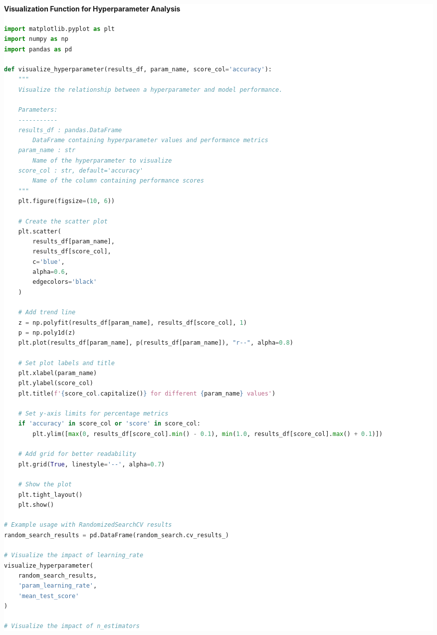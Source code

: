 #### Visualization Function for Hyperparameter Analysis

```python
import matplotlib.pyplot as plt
import numpy as np
import pandas as pd

def visualize_hyperparameter(results_df, param_name, score_col='accuracy'):
    """
    Visualize the relationship between a hyperparameter and model performance.
    
    Parameters:
    -----------
    results_df : pandas.DataFrame
        DataFrame containing hyperparameter values and performance metrics
    param_name : str
        Name of the hyperparameter to visualize
    score_col : str, default='accuracy'
        Name of the column containing performance scores
    """
    plt.figure(figsize=(10, 6))
    
    # Create the scatter plot
    plt.scatter(
        results_df[param_name], 
        results_df[score_col], 
        c='blue', 
        alpha=0.6,
        edgecolors='black'
    )
    
    # Add trend line
    z = np.polyfit(results_df[param_name], results_df[score_col], 1)
    p = np.poly1d(z)
    plt.plot(results_df[param_name], p(results_df[param_name]), "r--", alpha=0.8)
    
    # Set plot labels and title
    plt.xlabel(param_name)
    plt.ylabel(score_col)
    plt.title(f'{score_col.capitalize()} for different {param_name} values')
    
    # Set y-axis limits for percentage metrics
    if 'accuracy' in score_col or 'score' in score_col:
        plt.ylim([max(0, results_df[score_col].min() - 0.1), min(1.0, results_df[score_col].max() + 0.1)])
    
    # Add grid for better readability
    plt.grid(True, linestyle='--', alpha=0.7)
    
    # Show the plot
    plt.tight_layout()
    plt.show()

# Example usage with RandomizedSearchCV results
random_search_results = pd.DataFrame(random_search.cv_results_)

# Visualize the impact of learning_rate
visualize_hyperparameter(
    random_search_results, 
    'param_learning_rate', 
    'mean_test_score'
)

# Visualize the impact of n_estimators
```